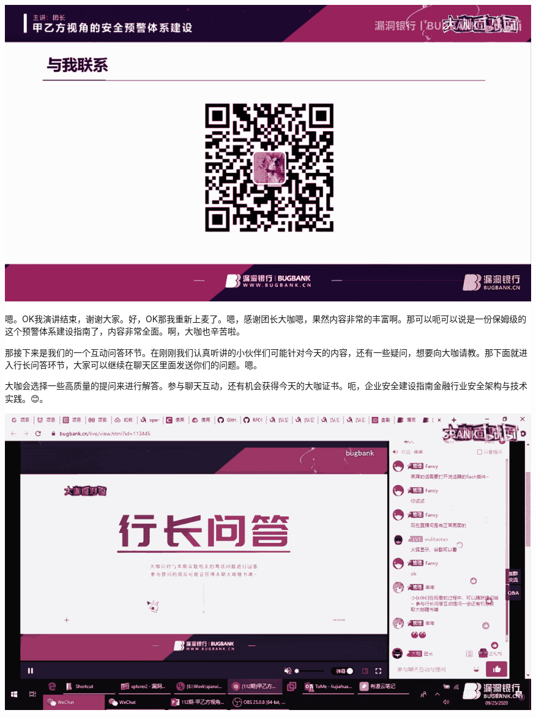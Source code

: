 ![](img/af41b0a1e4f78785421ea11894999dd7_4.png)

嗯。OK我演讲结束，谢谢大家。好，OK那我重新上麦了。嗯，感谢团长大咖嗯，果然内容非常的丰富啊。那可以呃可以说是一份保姆级的这个预警体系建设指南了，内容非常全面。啊，大咖也辛苦啦。

那接下来是我们的一个互动问答环节。在刚刚我们认真听讲的小伙伴们可能针对今天的内容，还有一些疑问，想要向大咖请教。那下面就进入行长问答环节，大家可以继续在聊天区里面发送你们的问题。嗯。

大咖会选择一些高质量的提问来进行解答。参与聊天互动，还有机会获得今天的大咖证书。呃，企业安全建设指南金融行业安全架构与技术实践。😊。



![](img/af41b0a1e4f78785421ea11894999dd7_6.png)
